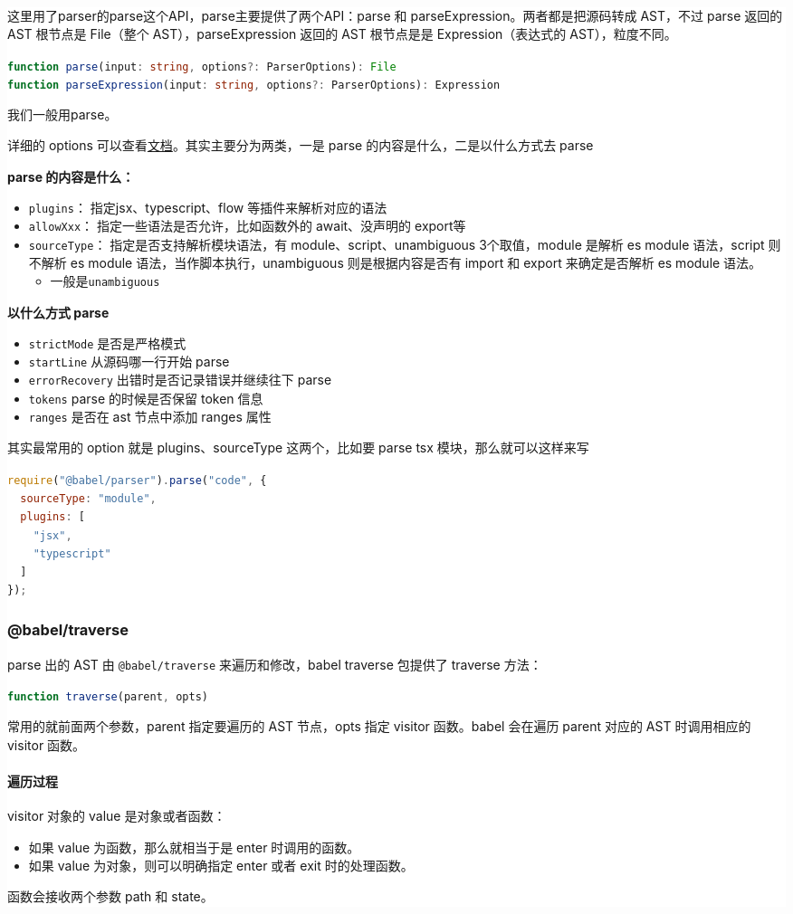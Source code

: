 这里用了parser的parse这个API，parse主要提供了两个API：parse 和 parseExpression。两者都是把源码转成 AST，不过 parse 返回的 AST 根节点是 File（整个 AST），parseExpression 返回的 AST 根节点是是 Expression（表达式的 AST），粒度不同。

```ts
function parse(input: string, options?: ParserOptions): File
function parseExpression(input: string, options?: ParserOptions): Expression
```

我们一般用parse。

详细的 options 可以查看[文档](https://link.juejin.cn/?target=https%3A%2F%2Fbabeljs.io%2Fdocs%2Fen%2Fbabel-parser%23options)。其实主要分为两类，一是 parse 的内容是什么，二是以什么方式去 parse

**parse 的内容是什么：**

- `plugins`： 指定jsx、typescript、flow 等插件来解析对应的语法
- `allowXxx`： 指定一些语法是否允许，比如函数外的 await、没声明的 export等
- `sourceType`： 指定是否支持解析模块语法，有 module、script、unambiguous 3个取值，module 是解析 es module 语法，script 则不解析 es module 语法，当作脚本执行，unambiguous 则是根据内容是否有 import 和 export 来确定是否解析 es module 语法。
  - 一般是`unambiguous`

**以什么方式 parse**

- `strictMode` 是否是严格模式
- `startLine` 从源码哪一行开始 parse
- `errorRecovery` 出错时是否记录错误并继续往下 parse
- `tokens` parse 的时候是否保留 token 信息
- `ranges` 是否在 ast 节点中添加 ranges 属性

其实最常用的 option 就是 plugins、sourceType 这两个，比如要 parse tsx 模块，那么就可以这样来写

```javascript
require("@babel/parser").parse("code", {
  sourceType: "module",
  plugins: [
    "jsx",
    "typescript"
  ]
});
```

### @babel/traverse

parse 出的 AST 由 `@babel/traverse` 来遍历和修改，babel traverse 包提供了 traverse 方法：

```javascript
function traverse(parent, opts)
```

常用的就前面两个参数，parent 指定要遍历的 AST 节点，opts 指定 visitor 函数。babel 会在遍历 parent 对应的 AST 时调用相应的 visitor 函数。

#### 遍历过程

visitor 对象的 value 是对象或者函数：

- 如果 value 为函数，那么就相当于是 enter 时调用的函数。
- 如果 value 为对象，则可以明确指定 enter 或者 exit 时的处理函数。

函数会接收两个参数 path 和 state。
